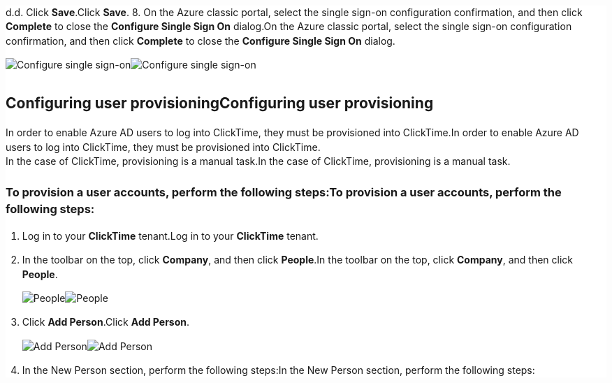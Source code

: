    <span data-ttu-id="8eaee-178">d.</span><span class="sxs-lookup"><span data-stu-id="8eaee-178">d.</span></span>  <span data-ttu-id="8eaee-179">Click **Save**.</span><span class="sxs-lookup"><span data-stu-id="8eaee-179">Click **Save**.</span></span>
8. <span data-ttu-id="8eaee-180">On the Azure classic portal, select the single sign-on configuration confirmation, and then click **Complete** to close the **Configure Single Sign On** dialog.</span><span class="sxs-lookup"><span data-stu-id="8eaee-180">On the Azure classic portal, select the single sign-on configuration confirmation, and then click **Complete** to close the **Configure Single Sign On** dialog.</span></span>
   
   <span data-ttu-id="8eaee-181">![Configure single sign-on](https://docstestmedia1.blob.core.windows.net/azure-media/articles/active-directory/media/active-directory-saas-clicktime-tutorial/tic777281.png "Configure single sign-on")</span><span class="sxs-lookup"><span data-stu-id="8eaee-181">![Configure single sign-on](https://docstestmedia1.blob.core.windows.net/azure-media/articles/active-directory/media/active-directory-saas-clicktime-tutorial/tic777281.png "Configure single sign-on")</span></span>

## <a name="configuring-user-provisioning"></a><span data-ttu-id="8eaee-182">Configuring user provisioning</span><span class="sxs-lookup"><span data-stu-id="8eaee-182">Configuring user provisioning</span></span>
<span data-ttu-id="8eaee-183">In order to enable Azure AD users to log into ClickTime, they must be provisioned into ClickTime.</span><span class="sxs-lookup"><span data-stu-id="8eaee-183">In order to enable Azure AD users to log into ClickTime, they must be provisioned into ClickTime.</span></span>  
<span data-ttu-id="8eaee-184">In the case of ClickTime, provisioning is a manual task.</span><span class="sxs-lookup"><span data-stu-id="8eaee-184">In the case of ClickTime, provisioning is a manual task.</span></span>

### <a name="to-provision-a-user-accounts-perform-the-following-steps"></a><span data-ttu-id="8eaee-185">To provision a user accounts, perform the following steps:</span><span class="sxs-lookup"><span data-stu-id="8eaee-185">To provision a user accounts, perform the following steps:</span></span>
1. <span data-ttu-id="8eaee-186">Log in to your **ClickTime** tenant.</span><span class="sxs-lookup"><span data-stu-id="8eaee-186">Log in to your **ClickTime** tenant.</span></span>
2. <span data-ttu-id="8eaee-187">In the toolbar on the top, click **Company**, and then click **People**.</span><span class="sxs-lookup"><span data-stu-id="8eaee-187">In the toolbar on the top, click **Company**, and then click **People**.</span></span>
   
   <span data-ttu-id="8eaee-188">![People](https://docstestmedia1.blob.core.windows.net/azure-media/articles/active-directory/media/active-directory-saas-clicktime-tutorial/tic777282.png "People")</span><span class="sxs-lookup"><span data-stu-id="8eaee-188">![People](https://docstestmedia1.blob.core.windows.net/azure-media/articles/active-directory/media/active-directory-saas-clicktime-tutorial/tic777282.png "People")</span></span>
3. <span data-ttu-id="8eaee-189">Click **Add Person**.</span><span class="sxs-lookup"><span data-stu-id="8eaee-189">Click **Add Person**.</span></span>
   
   <span data-ttu-id="8eaee-190">![Add Person](https://docstestmedia1.blob.core.windows.net/azure-media/articles/active-directory/media/active-directory-saas-clicktime-tutorial/tic777283.png "Add Person")</span><span class="sxs-lookup"><span data-stu-id="8eaee-190">![Add Person](https://docstestmedia1.blob.core.windows.net/azure-media/articles/active-directory/media/active-directory-saas-clicktime-tutorial/tic777283.png "Add Person")</span></span>
4. <span data-ttu-id="8eaee-191">In the New Person section, perform the following steps:</span><span class="sxs-lookup"><span data-stu-id="8eaee-191">In the New Person section, perform the following steps:</span></span>
   